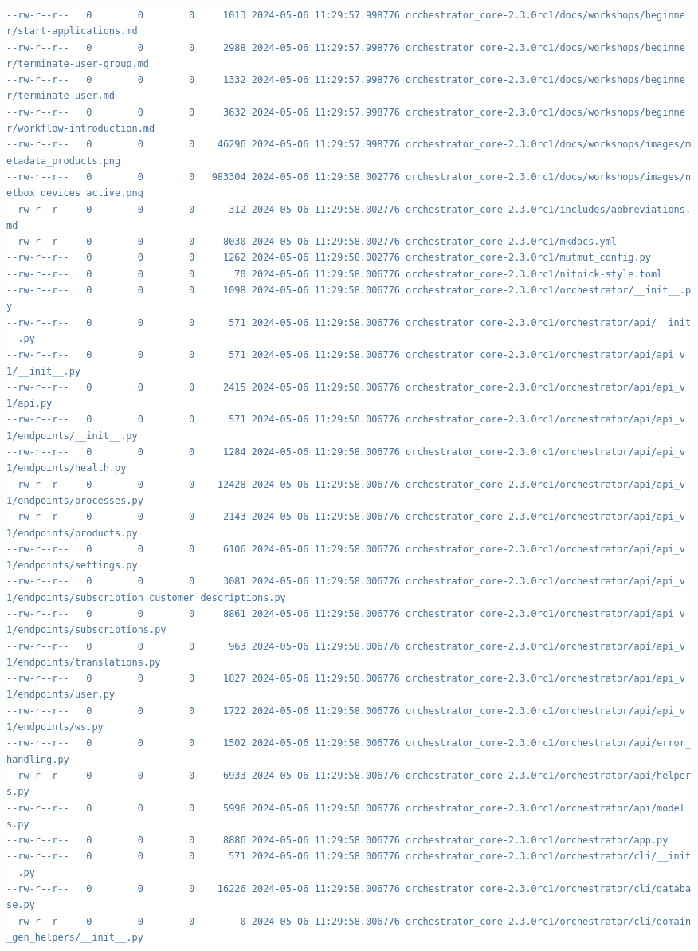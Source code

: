 ```diff
--rw-r--r--   0        0        0     1013 2024-05-06 11:29:57.998776 orchestrator_core-2.3.0rc1/docs/workshops/beginner/start-applications.md
--rw-r--r--   0        0        0     2988 2024-05-06 11:29:57.998776 orchestrator_core-2.3.0rc1/docs/workshops/beginner/terminate-user-group.md
--rw-r--r--   0        0        0     1332 2024-05-06 11:29:57.998776 orchestrator_core-2.3.0rc1/docs/workshops/beginner/terminate-user.md
--rw-r--r--   0        0        0     3632 2024-05-06 11:29:57.998776 orchestrator_core-2.3.0rc1/docs/workshops/beginner/workflow-introduction.md
--rw-r--r--   0        0        0    46296 2024-05-06 11:29:57.998776 orchestrator_core-2.3.0rc1/docs/workshops/images/metadata_products.png
--rw-r--r--   0        0        0   983304 2024-05-06 11:29:58.002776 orchestrator_core-2.3.0rc1/docs/workshops/images/netbox_devices_active.png
--rw-r--r--   0        0        0      312 2024-05-06 11:29:58.002776 orchestrator_core-2.3.0rc1/includes/abbreviations.md
--rw-r--r--   0        0        0     8030 2024-05-06 11:29:58.002776 orchestrator_core-2.3.0rc1/mkdocs.yml
--rw-r--r--   0        0        0     1262 2024-05-06 11:29:58.002776 orchestrator_core-2.3.0rc1/mutmut_config.py
--rw-r--r--   0        0        0       70 2024-05-06 11:29:58.006776 orchestrator_core-2.3.0rc1/nitpick-style.toml
--rw-r--r--   0        0        0     1098 2024-05-06 11:29:58.006776 orchestrator_core-2.3.0rc1/orchestrator/__init__.py
--rw-r--r--   0        0        0      571 2024-05-06 11:29:58.006776 orchestrator_core-2.3.0rc1/orchestrator/api/__init__.py
--rw-r--r--   0        0        0      571 2024-05-06 11:29:58.006776 orchestrator_core-2.3.0rc1/orchestrator/api/api_v1/__init__.py
--rw-r--r--   0        0        0     2415 2024-05-06 11:29:58.006776 orchestrator_core-2.3.0rc1/orchestrator/api/api_v1/api.py
--rw-r--r--   0        0        0      571 2024-05-06 11:29:58.006776 orchestrator_core-2.3.0rc1/orchestrator/api/api_v1/endpoints/__init__.py
--rw-r--r--   0        0        0     1284 2024-05-06 11:29:58.006776 orchestrator_core-2.3.0rc1/orchestrator/api/api_v1/endpoints/health.py
--rw-r--r--   0        0        0    12428 2024-05-06 11:29:58.006776 orchestrator_core-2.3.0rc1/orchestrator/api/api_v1/endpoints/processes.py
--rw-r--r--   0        0        0     2143 2024-05-06 11:29:58.006776 orchestrator_core-2.3.0rc1/orchestrator/api/api_v1/endpoints/products.py
--rw-r--r--   0        0        0     6106 2024-05-06 11:29:58.006776 orchestrator_core-2.3.0rc1/orchestrator/api/api_v1/endpoints/settings.py
--rw-r--r--   0        0        0     3081 2024-05-06 11:29:58.006776 orchestrator_core-2.3.0rc1/orchestrator/api/api_v1/endpoints/subscription_customer_descriptions.py
--rw-r--r--   0        0        0     8861 2024-05-06 11:29:58.006776 orchestrator_core-2.3.0rc1/orchestrator/api/api_v1/endpoints/subscriptions.py
--rw-r--r--   0        0        0      963 2024-05-06 11:29:58.006776 orchestrator_core-2.3.0rc1/orchestrator/api/api_v1/endpoints/translations.py
--rw-r--r--   0        0        0     1827 2024-05-06 11:29:58.006776 orchestrator_core-2.3.0rc1/orchestrator/api/api_v1/endpoints/user.py
--rw-r--r--   0        0        0     1722 2024-05-06 11:29:58.006776 orchestrator_core-2.3.0rc1/orchestrator/api/api_v1/endpoints/ws.py
--rw-r--r--   0        0        0     1502 2024-05-06 11:29:58.006776 orchestrator_core-2.3.0rc1/orchestrator/api/error_handling.py
--rw-r--r--   0        0        0     6933 2024-05-06 11:29:58.006776 orchestrator_core-2.3.0rc1/orchestrator/api/helpers.py
--rw-r--r--   0        0        0     5996 2024-05-06 11:29:58.006776 orchestrator_core-2.3.0rc1/orchestrator/api/models.py
--rw-r--r--   0        0        0     8886 2024-05-06 11:29:58.006776 orchestrator_core-2.3.0rc1/orchestrator/app.py
--rw-r--r--   0        0        0      571 2024-05-06 11:29:58.006776 orchestrator_core-2.3.0rc1/orchestrator/cli/__init__.py
--rw-r--r--   0        0        0    16226 2024-05-06 11:29:58.006776 orchestrator_core-2.3.0rc1/orchestrator/cli/database.py
--rw-r--r--   0        0        0        0 2024-05-06 11:29:58.006776 orchestrator_core-2.3.0rc1/orchestrator/cli/domain_gen_helpers/__init__.py
```